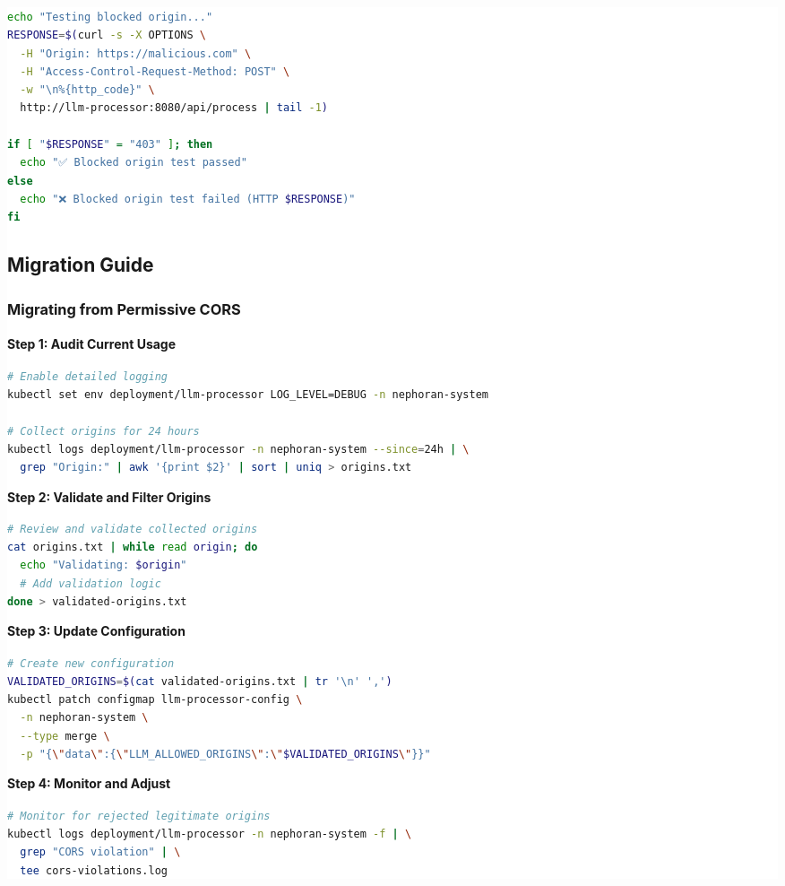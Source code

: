 ```bash
echo "Testing blocked origin..."
RESPONSE=$(curl -s -X OPTIONS \
  -H "Origin: https://malicious.com" \
  -H "Access-Control-Request-Method: POST" \
  -w "\n%{http_code}" \
  http://llm-processor:8080/api/process | tail -1)

if [ "$RESPONSE" = "403" ]; then
  echo "✅ Blocked origin test passed"
else
  echo "❌ Blocked origin test failed (HTTP $RESPONSE)"
fi
```

## Migration Guide

### Migrating from Permissive CORS

**Step 1: Audit Current Usage**
```bash
# Enable detailed logging
kubectl set env deployment/llm-processor LOG_LEVEL=DEBUG -n nephoran-system

# Collect origins for 24 hours
kubectl logs deployment/llm-processor -n nephoran-system --since=24h | \
  grep "Origin:" | awk '{print $2}' | sort | uniq > origins.txt
```

**Step 2: Validate and Filter Origins**
```bash
# Review and validate collected origins
cat origins.txt | while read origin; do
  echo "Validating: $origin"
  # Add validation logic
done > validated-origins.txt
```

**Step 3: Update Configuration**
```bash
# Create new configuration
VALIDATED_ORIGINS=$(cat validated-origins.txt | tr '\n' ',')
kubectl patch configmap llm-processor-config \
  -n nephoran-system \
  --type merge \
  -p "{\"data\":{\"LLM_ALLOWED_ORIGINS\":\"$VALIDATED_ORIGINS\"}}"
```

**Step 4: Monitor and Adjust**
```bash
# Monitor for rejected legitimate origins
kubectl logs deployment/llm-processor -n nephoran-system -f | \
  grep "CORS violation" | \
  tee cors-violations.log
```
